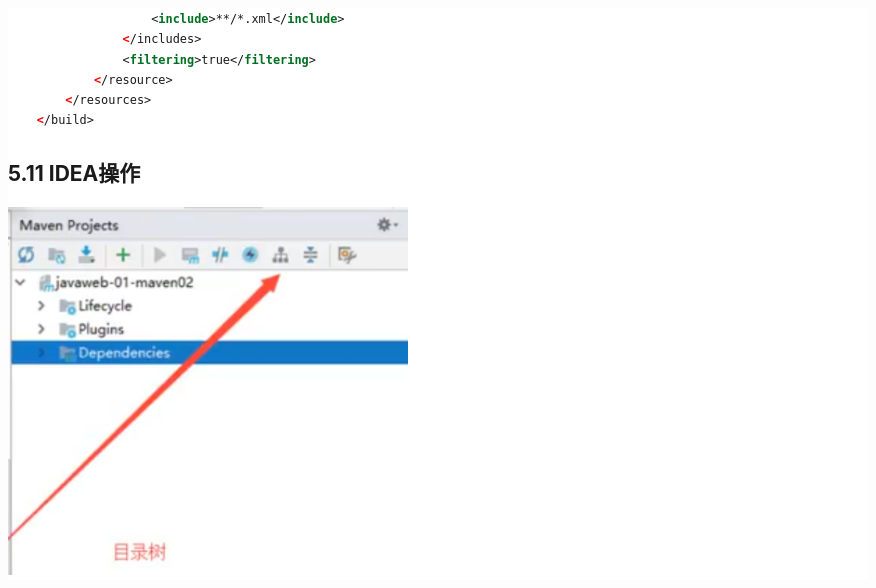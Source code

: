 ```xml
                    <include>**/*.xml</include>
                </includes>
                <filtering>true</filtering>
            </resource>
        </resources>
    </build>
```

## 5.11 IDEA操作

<img src="JavaWeb.assets/image-20200312005315496.png" width="400"/>
